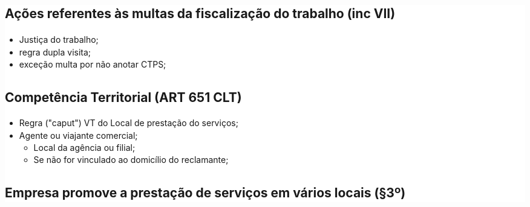 ## Ações referentes às multas da fiscalização do trabalho (inc VII)

- Justiça do trabalho;
- regra dupla visita;
- exceção multa por não anotar CTPS;

## Competência Territorial (ART 651 CLT)

- Regra ("caput") VT do Local de prestação do serviços;
- Agente ou viajante comercial;
  - Local da agência ou filial;
  - Se não for vinculado ao domicílio do reclamante;

## Empresa promove a prestação de serviços em vários locais (§3º)
